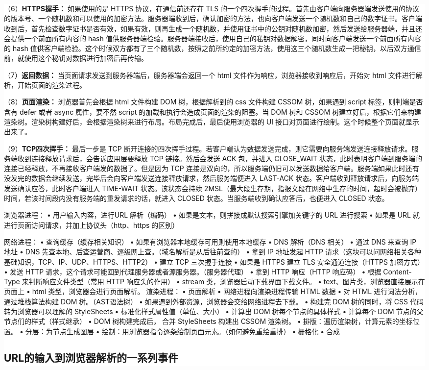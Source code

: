 （6）**HTTPS握手：** 如果使用的是 HTTPS 协议，在通信前还存在 TLS 的一个四次握手的过程。首先由客户端向服务器端发送使用的协议的版本号、一个随机数和可以使用的加密方法。服务器端收到后，确认加密的方法，也向客户端发送一个随机数和自己的数字证书。客户端收到后，首先检查数字证书是否有效，如果有效，则再生成一个随机数，并使用证书中的公钥对随机数加密，然后发送给服务器端，并且还会提供一个前面所有内容的 hash 值供服务器端检验。服务器端接收后，使用自己的私钥对数据解密，同时向客户端发送一个前面所有内容的 hash 值供客户端检验。这个时候双方都有了三个随机数，按照之前所约定的加密方法，使用这三个随机数生成一把秘钥，以后双方通信前，就使用这个秘钥对数据进行加密后再传输。

（7）**返回数据：** 当页面请求发送到服务器端后，服务器端会返回一个 html 文件作为响应，浏览器接收到响应后，开始对 html 文件进行解析，开始页面的渲染过程。

（8）**页面渲染：** 浏览器首先会根据 html 文件构建 DOM 树，根据解析到的 css 文件构建 CSSOM 树，如果遇到 script 标签，则判端是否含有 defer 或者 async 属性，要不然 script 的加载和执行会造成页面的渲染的阻塞。当 DOM 树和 CSSOM 树建立好后，根据它们来构建渲染树。渲染树构建好后，会根据渲染树来进行布局。布局完成后，最后使用浏览器的 UI 接口对页面进行绘制。这个时候整个页面就显示出来了。

（9）**TCP四次挥手：** 最后一步是 TCP 断开连接的四次挥手过程。若客户端认为数据发送完成，则它需要向服务端发送连接释放请求。服务端收到连接释放请求后，会告诉应用层要释放 TCP 链接。然后会发送 ACK 包，并进入 CLOSE_WAIT 状态，此时表明客户端到服务端的连接已经释放，不再接收客户端发的数据了。但是因为 TCP 连接是双向的，所以服务端仍旧可以发送数据给客户端。服务端如果此时还有没发完的数据会继续发送，完毕后会向客户端发送连接释放请求，然后服务端便进入 LAST-ACK 状态。客户端收到释放请求后，向服务端发送确认应答，此时客户端进入 TIME-WAIT 状态。该状态会持续 2MSL（最大段生存期，指报文段在网络中生存的时间，超时会被抛弃） 时间，若该时间段内没有服务端的重发请求的话，就进入 CLOSED 状态。当服务端收到确认应答后，也便进入 CLOSED 状态。

浏览器进程：
• 用户输入内容，进行URL 解析（编码）
• 如果是文本，则拼接成默认搜索引擎加关键字的 URL 进行搜索
• 如果是 URL 就进行页面访问请求，并加上协议头（http、https 的区别）

网络进程：
• 查询缓存（缓存相关知识）
• 如果有浏览器本地缓存可用则使用本地缓存
• DNS 解析（DNS 相关）
• 通过 DNS 来查询 IP 地址
• DNS 先查本地、后查运营商、逐级网上查。（域名解析是从后往前查的）
• 拿到 IP 地址发起 HTTP 请求（这块可以问网络相关各种基础知识，TCP、IP、UDP、HTTPS、HTTP2）
• 建立 TCP 三次握手连接
• 如果是 HTTPS 建立 TLS 安全通道连接（HTTPS 加密方式）
• 发送 HTTP 请求，这个请求可能回到代理服务器或者源服务器。（服务器代理）
• 拿到 HTTP 响应（HTTP 响应码）
• 根据 Content-Type 来判断响应文件类型（常用 HTTP 响应头的作用）
• stream 类，浏览器启动下载界面下载文件。
• text、图片类，浏览器直接展示在页面上
• html 类型，浏览器会进行页面解析。
渲染进程：
• 页面解析
• 网络进程向渲染进程传输 HTML 数据
• 对 HTML 进行词法分析，通过堆栈算法构建 DOM 树。（AST语法树）
• 如果遇到外部资源，浏览器会交给网络进程去下载。
• 构建完 DOM 树的同时，将 CSS 代码转为浏览器可以理解的 StyleSheets
• 标准化样式属性值（单位、大小）
• 计算出 DOM 树每个节点的具体样式
• 计算每个 DOM 节点的父节点们的样式（样式继承）
• DOM 树构建完成后， 合并 StyleSheets 构建出 CSSOM 渲染树。
• 排版：遍历渲染树，计算元素的坐标位置。
• 分层：为节点生成图层
• 绘制：用浏览器指令逐条绘制页面元素。（如何避免重绘重排）
• 栅格化
• 合成

## URL的输入到浏览器解析的一系列事件
